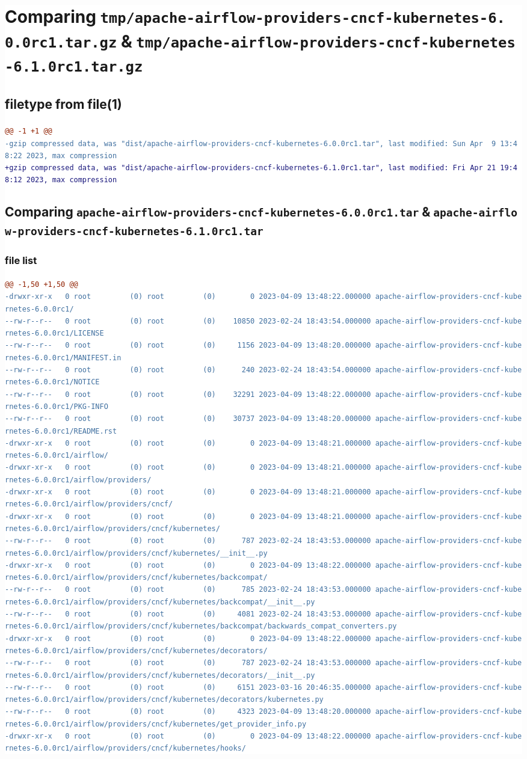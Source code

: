 # Comparing `tmp/apache-airflow-providers-cncf-kubernetes-6.0.0rc1.tar.gz` & `tmp/apache-airflow-providers-cncf-kubernetes-6.1.0rc1.tar.gz`

## filetype from file(1)

```diff
@@ -1 +1 @@
-gzip compressed data, was "dist/apache-airflow-providers-cncf-kubernetes-6.0.0rc1.tar", last modified: Sun Apr  9 13:48:22 2023, max compression
+gzip compressed data, was "dist/apache-airflow-providers-cncf-kubernetes-6.1.0rc1.tar", last modified: Fri Apr 21 19:48:12 2023, max compression
```

## Comparing `apache-airflow-providers-cncf-kubernetes-6.0.0rc1.tar` & `apache-airflow-providers-cncf-kubernetes-6.1.0rc1.tar`

### file list

```diff
@@ -1,50 +1,50 @@
-drwxr-xr-x   0 root         (0) root         (0)        0 2023-04-09 13:48:22.000000 apache-airflow-providers-cncf-kubernetes-6.0.0rc1/
--rw-r--r--   0 root         (0) root         (0)    10850 2023-02-24 18:43:54.000000 apache-airflow-providers-cncf-kubernetes-6.0.0rc1/LICENSE
--rw-r--r--   0 root         (0) root         (0)     1156 2023-04-09 13:48:20.000000 apache-airflow-providers-cncf-kubernetes-6.0.0rc1/MANIFEST.in
--rw-r--r--   0 root         (0) root         (0)      240 2023-02-24 18:43:54.000000 apache-airflow-providers-cncf-kubernetes-6.0.0rc1/NOTICE
--rw-r--r--   0 root         (0) root         (0)    32291 2023-04-09 13:48:22.000000 apache-airflow-providers-cncf-kubernetes-6.0.0rc1/PKG-INFO
--rw-r--r--   0 root         (0) root         (0)    30737 2023-04-09 13:48:20.000000 apache-airflow-providers-cncf-kubernetes-6.0.0rc1/README.rst
-drwxr-xr-x   0 root         (0) root         (0)        0 2023-04-09 13:48:21.000000 apache-airflow-providers-cncf-kubernetes-6.0.0rc1/airflow/
-drwxr-xr-x   0 root         (0) root         (0)        0 2023-04-09 13:48:21.000000 apache-airflow-providers-cncf-kubernetes-6.0.0rc1/airflow/providers/
-drwxr-xr-x   0 root         (0) root         (0)        0 2023-04-09 13:48:21.000000 apache-airflow-providers-cncf-kubernetes-6.0.0rc1/airflow/providers/cncf/
-drwxr-xr-x   0 root         (0) root         (0)        0 2023-04-09 13:48:21.000000 apache-airflow-providers-cncf-kubernetes-6.0.0rc1/airflow/providers/cncf/kubernetes/
--rw-r--r--   0 root         (0) root         (0)      787 2023-02-24 18:43:53.000000 apache-airflow-providers-cncf-kubernetes-6.0.0rc1/airflow/providers/cncf/kubernetes/__init__.py
-drwxr-xr-x   0 root         (0) root         (0)        0 2023-04-09 13:48:22.000000 apache-airflow-providers-cncf-kubernetes-6.0.0rc1/airflow/providers/cncf/kubernetes/backcompat/
--rw-r--r--   0 root         (0) root         (0)      785 2023-02-24 18:43:53.000000 apache-airflow-providers-cncf-kubernetes-6.0.0rc1/airflow/providers/cncf/kubernetes/backcompat/__init__.py
--rw-r--r--   0 root         (0) root         (0)     4081 2023-02-24 18:43:53.000000 apache-airflow-providers-cncf-kubernetes-6.0.0rc1/airflow/providers/cncf/kubernetes/backcompat/backwards_compat_converters.py
-drwxr-xr-x   0 root         (0) root         (0)        0 2023-04-09 13:48:22.000000 apache-airflow-providers-cncf-kubernetes-6.0.0rc1/airflow/providers/cncf/kubernetes/decorators/
--rw-r--r--   0 root         (0) root         (0)      787 2023-02-24 18:43:53.000000 apache-airflow-providers-cncf-kubernetes-6.0.0rc1/airflow/providers/cncf/kubernetes/decorators/__init__.py
--rw-r--r--   0 root         (0) root         (0)     6151 2023-03-16 20:46:35.000000 apache-airflow-providers-cncf-kubernetes-6.0.0rc1/airflow/providers/cncf/kubernetes/decorators/kubernetes.py
--rw-r--r--   0 root         (0) root         (0)     4323 2023-04-09 13:48:20.000000 apache-airflow-providers-cncf-kubernetes-6.0.0rc1/airflow/providers/cncf/kubernetes/get_provider_info.py
-drwxr-xr-x   0 root         (0) root         (0)        0 2023-04-09 13:48:22.000000 apache-airflow-providers-cncf-kubernetes-6.0.0rc1/airflow/providers/cncf/kubernetes/hooks/
```
